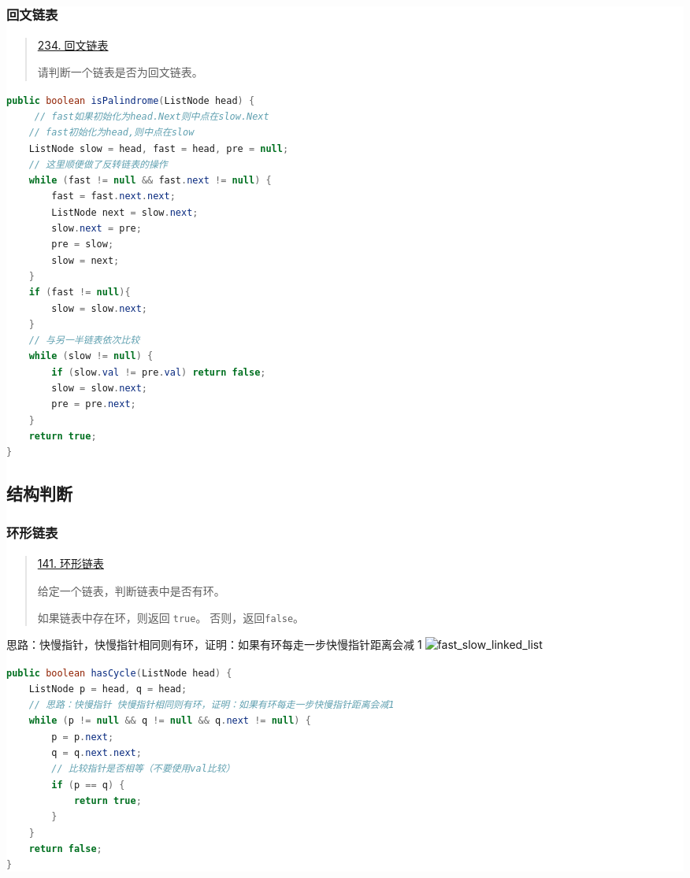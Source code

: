 ### **回文链表**

> [234. 回文链表](https://leetcode-cn.com/problems/palindrome-linked-list/)
>
> 请判断一个链表是否为回文链表。



```java
public boolean isPalindrome(ListNode head) {
     // fast如果初始化为head.Next则中点在slow.Next
    // fast初始化为head,则中点在slow
    ListNode slow = head, fast = head, pre = null;
    // 这里顺便做了反转链表的操作
    while (fast != null && fast.next != null) {
        fast = fast.next.next;
        ListNode next = slow.next;
        slow.next = pre;
        pre = slow;
        slow = next;
    }
    if (fast != null){
        slow = slow.next;
    }
    // 与另一半链表依次比较
    while (slow != null) {
        if (slow.val != pre.val) return false;
        slow = slow.next;
        pre = pre.next;
    }
    return true;
}
```

## **结构判断**

### **环形链表**

> [141. 环形链表](https://leetcode-cn.com/problems/linked-list-cycle/)
>
> 给定一个链表，判断链表中是否有环。
>
> 如果链表中存在环，则返回 `true`。 否则，返回`false`。

思路：快慢指针，快慢指针相同则有环，证明：如果有环每走一步快慢指针距离会减 1 ![fast_slow_linked_list](https://img.fuiboom.com/img/fast_slow_linked_list.png)



```java
public boolean hasCycle(ListNode head) {
    ListNode p = head, q = head;
    // 思路：快慢指针 快慢指针相同则有环，证明：如果有环每走一步快慢指针距离会减1
    while (p != null && q != null && q.next != null) {
        p = p.next;
        q = q.next.next;
        // 比较指针是否相等（不要使用val比较）
        if (p == q) {
            return true;
        }
    }
    return false;
}
```
